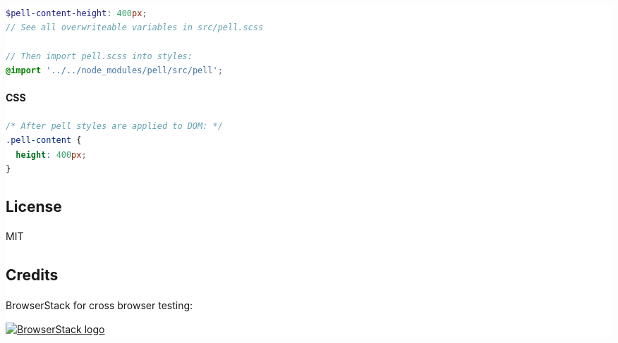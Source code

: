 ```scss
$pell-content-height: 400px;
// See all overwriteable variables in src/pell.scss

// Then import pell.scss into styles:
@import '../../node_modules/pell/src/pell';
```

#### CSS

```css
/* After pell styles are applied to DOM: */
.pell-content {
  height: 400px;
}
```

## License

MIT

## Credits

BrowserStack for cross browser testing:

<a href="https://www.browserstack.com" target="_blank" rel="noopener noreferrer"><img width="128" src="./images/browserstack.png" alt="BrowserStack logo"></a>
